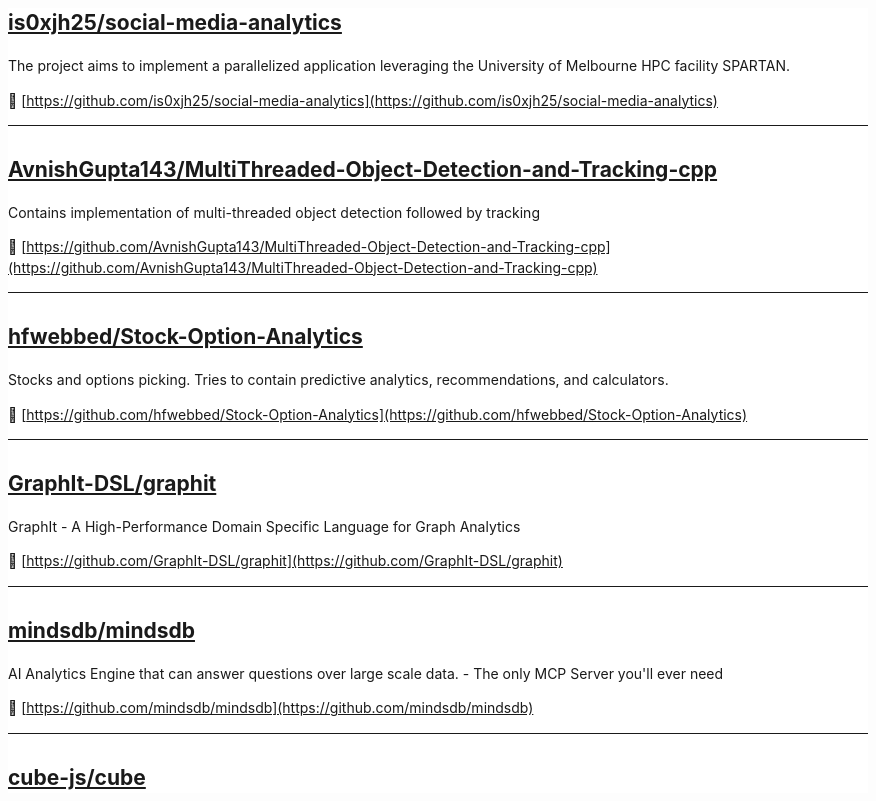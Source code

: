
## [is0xjh25/social-media-analytics](https://github.com/is0xjh25/social-media-analytics)

The project aims to  implement a parallelized application leveraging the University of Melbourne HPC facility SPARTAN.

🔗 [https://github.com/is0xjh25/social-media-analytics](https://github.com/is0xjh25/social-media-analytics)

---

## [AvnishGupta143/MultiThreaded-Object-Detection-and-Tracking-cpp](https://github.com/AvnishGupta143/MultiThreaded-Object-Detection-and-Tracking-cpp)

Contains implementation of multi-threaded object detection followed by tracking

🔗 [https://github.com/AvnishGupta143/MultiThreaded-Object-Detection-and-Tracking-cpp](https://github.com/AvnishGupta143/MultiThreaded-Object-Detection-and-Tracking-cpp)

---

## [hfwebbed/Stock-Option-Analytics](https://github.com/hfwebbed/Stock-Option-Analytics)

Stocks and options picking. Tries to contain predictive analytics, recommendations, and calculators.

🔗 [https://github.com/hfwebbed/Stock-Option-Analytics](https://github.com/hfwebbed/Stock-Option-Analytics)

---

## [GraphIt-DSL/graphit](https://github.com/GraphIt-DSL/graphit)

GraphIt - A High-Performance Domain Specific Language for Graph Analytics

🔗 [https://github.com/GraphIt-DSL/graphit](https://github.com/GraphIt-DSL/graphit)

---

## [mindsdb/mindsdb](https://github.com/mindsdb/mindsdb)

AI Analytics Engine that can answer questions over large scale data. - The only MCP Server you'll ever need

🔗 [https://github.com/mindsdb/mindsdb](https://github.com/mindsdb/mindsdb)

---

## [cube-js/cube](https://github.com/cube-js/cube)
